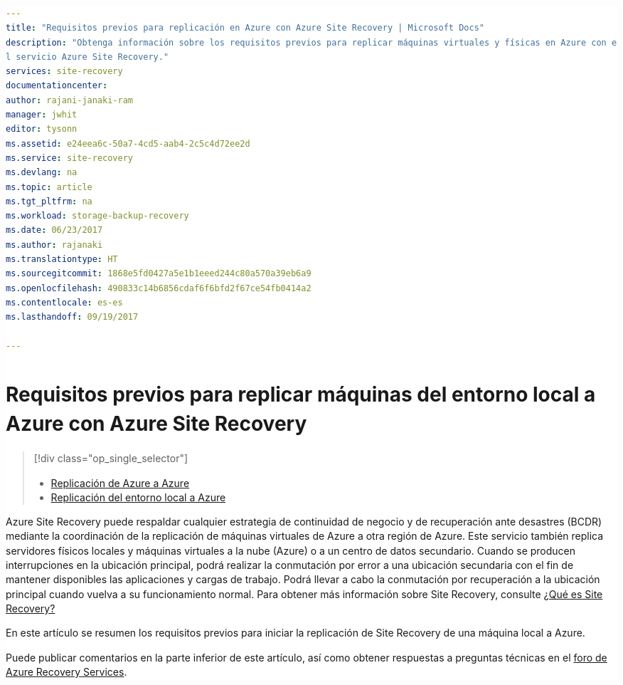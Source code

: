 ```yaml
---
title: "Requisitos previos para replicación en Azure con Azure Site Recovery | Microsoft Docs"
description: "Obtenga información sobre los requisitos previos para replicar máquinas virtuales y físicas en Azure con el servicio Azure Site Recovery."
services: site-recovery
documentationcenter: 
author: rajani-janaki-ram
manager: jwhit
editor: tysonn
ms.assetid: e24eea6c-50a7-4cd5-aab4-2c5c4d72ee2d
ms.service: site-recovery
ms.devlang: na
ms.topic: article
ms.tgt_pltfrm: na
ms.workload: storage-backup-recovery
ms.date: 06/23/2017
ms.author: rajanaki
ms.translationtype: HT
ms.sourcegitcommit: 1868e5fd0427a5e1b1eeed244c80a570a39eb6a9
ms.openlocfilehash: 490833c14b6856cdaf6f6bfd2f67ce54fb0414a2
ms.contentlocale: es-es
ms.lasthandoff: 09/19/2017

---
```


#  <a name="prerequisites-for-replication-from-on-premises-to-azure-by-using-site-recovery"></a>Requisitos previos para replicar máquinas del entorno local a Azure con Azure Site Recovery

> [!div class="op_single_selector"]
> * [Replicación de Azure a Azure](site-recovery-azure-to-azure-prereq.md)
> * [Replicación del entorno local a Azure](site-recovery-prereq.md)

Azure Site Recovery puede respaldar cualquier estrategia de continuidad de negocio y de recuperación ante desastres (BCDR) mediante la coordinación de la replicación de máquinas virtuales de Azure a otra región de Azure. Este servicio también replica servidores físicos locales y máquinas virtuales a la nube (Azure) o a un centro de datos secundario. Cuando se producen interrupciones en la ubicación principal, podrá realizar la conmutación por error a una ubicación secundaria con el fin de mantener disponibles las aplicaciones y cargas de trabajo. Podrá llevar a cabo la conmutación por recuperación a la ubicación principal cuando vuelva a su funcionamiento normal. Para obtener más información sobre Site Recovery, consulte [¿Qué es Site Recovery?](site-recovery-overview.md)

En este artículo se resumen los requisitos previos para iniciar la replicación de Site Recovery de una máquina local a Azure.

Puede publicar comentarios en la parte inferior de este artículo, así como obtener respuestas a preguntas técnicas en el [foro de Azure Recovery Services](https://social.msdn.microsoft.com/forums/azure/home?forum=hypervrecovmgr).
